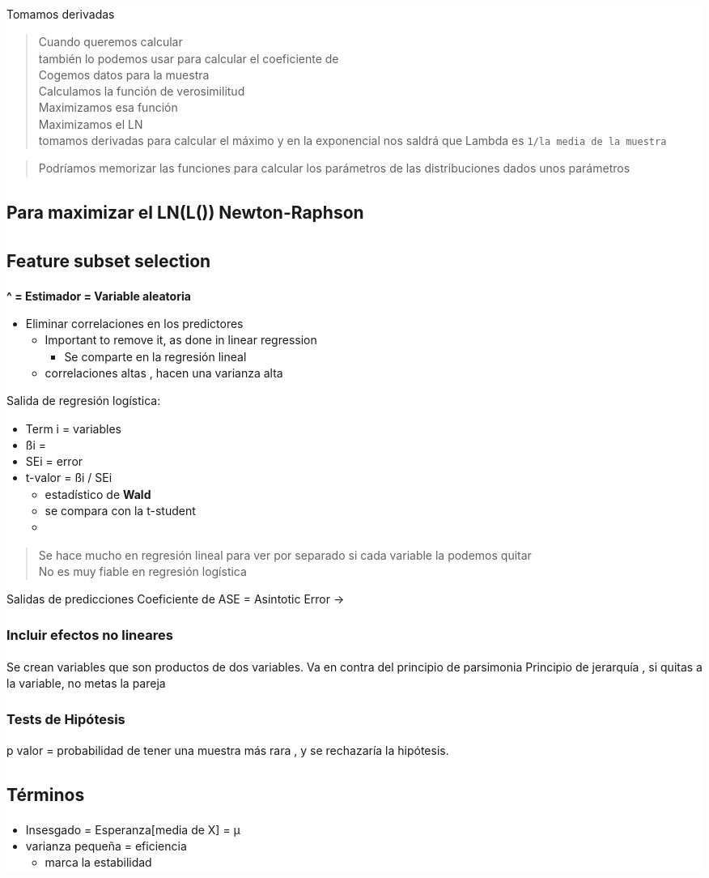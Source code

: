 Tomamos derivadas 

> Cuando queremos calcular  
> también lo podemos usar para calcular el coeficiente de   
> Cogemos datos para la muestra  
> Calculamos la función de verosimilitud   
> Maximizamos esa función  
> Maximizamos el LN  
> tomamos derivadas para calcular el máximo y en la exponencial nos saldrá que Lambda es `1/la media de la muestra`  

> Podríamos memorizar las funciones para calcular los parámetros de las distribuciones dados unos parámetros  

## Para maximizar el LN(L()) Newton-Raphson 

## Feature subset selection

**^ = Estimador = Variable aleatoria**

- Eliminar correlaciones en los predictores
	- Important to remove it, as done in linear regression
		- Se comparte en la regresión lineal
	- correlaciones altas , hacen una varianza alta

Salida de regresión logística:
- Term i = variables
- ßi = 
- SEi = error
- t-valor = ßi / SEi
	- estadístico de **Wald**
	- se compara con la t-student
	- 
> Se hace mucho en regresión lineal para ver por separado si cada variable la podemos quitar  
> No es muy fiable en regresión logística  


Salidas de predicciones
Coeficiente de 
ASE = Asintotic Error -> 


### Incluir efectos no lineares
Se crean variables que son productos de dos variables.
Va en contra del principio de parsimonia
Principio de jerarquía , si quitas a la variable, no metas la pareja

### Tests de Hipótesis
p valor = probabilidad de tener una muestra más rara , y se rechazaría la hipótesis.


## Términos
- Insesgado = Esperanza[media de X] = µ
- varianza pequeña = eficiencia
	- marca la estabilidad
